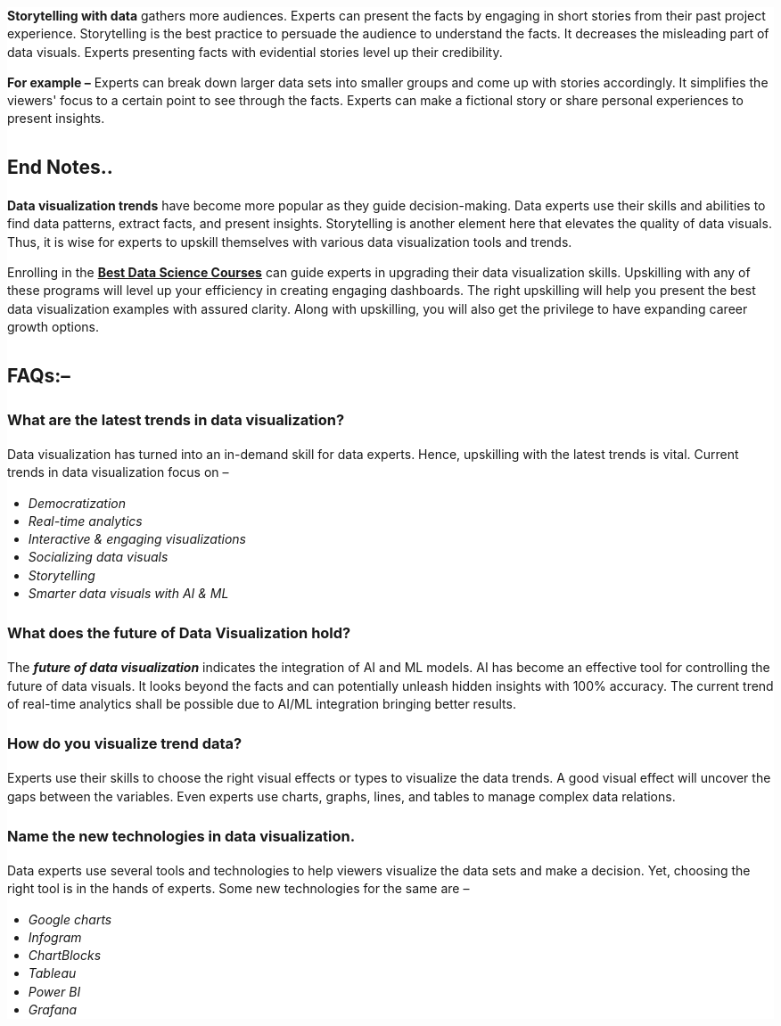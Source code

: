 <b>Storytelling with data</b> gathers more audiences. Experts can present the facts by engaging in short stories from their past project experience. Storytelling is the best practice to persuade the audience to understand the facts. It decreases the misleading part of data visuals. Experts presenting facts with evidential stories level up their credibility.

**For example –** Experts can break down larger data sets into smaller groups and come up with stories accordingly. It simplifies the viewers' focus to a certain point to see through the facts. Experts can make a fictional story or share personal experiences to present insights.

## End Notes..  

<b>Data visualization trends</b> have become more popular as they guide decision-making. Data experts use their skills and abilities to find data patterns, extract facts, and present insights. Storytelling is another element here that elevates the quality of data visuals. Thus, it is wise for experts to upskill themselves with various data visualization tools and trends.

Enrolling in the <b><a href="https://www.learnbay.co/datascience/bangalore/data-science-course-training-in-bangalore" target="_blank" >Best Data Science Courses</a></b> can guide experts in upgrading their data visualization skills. Upskilling with any of these programs will level up your efficiency in creating engaging dashboards. The right upskilling will help you present the best data visualization examples with assured clarity. Along with upskilling, you will also get the privilege to have expanding career growth options.

## FAQs:–

### What are the latest trends in data visualization?

Data visualization has turned into an in-demand skill for data experts. Hence, upskilling with the latest trends is vital. Current trends in data visualization focus on –

- _Democratization_
- _Real-time analytics_
- _Interactive & engaging visualizations_
- _Socializing data visuals_
- _Storytelling_
- _Smarter data visuals with AI & ML_

### What does the future of Data Visualization hold?

The _<b>future of data visualization</b>_ indicates the integration of AI and ML models. AI has become an effective tool for controlling the future of data visuals. It looks beyond the facts and can potentially unleash hidden insights with 100% accuracy. The current trend of real-time analytics shall be possible due to AI/ML integration bringing better results.

### How do you visualize trend data?

Experts use their skills to choose the right visual effects or types to visualize the data trends. A good visual effect will uncover the gaps between the variables. Even experts use charts, graphs, lines, and tables to manage complex data relations.

### Name the new technologies in data visualization.

Data experts use several tools and technologies to help viewers visualize the data sets and make a decision. Yet, choosing the right tool is in the hands of experts. Some new technologies for the same are –

- _Google charts_
- _Infogram_
- _ChartBlocks_
- _Tableau_
- _Power BI_
- _Grafana_
